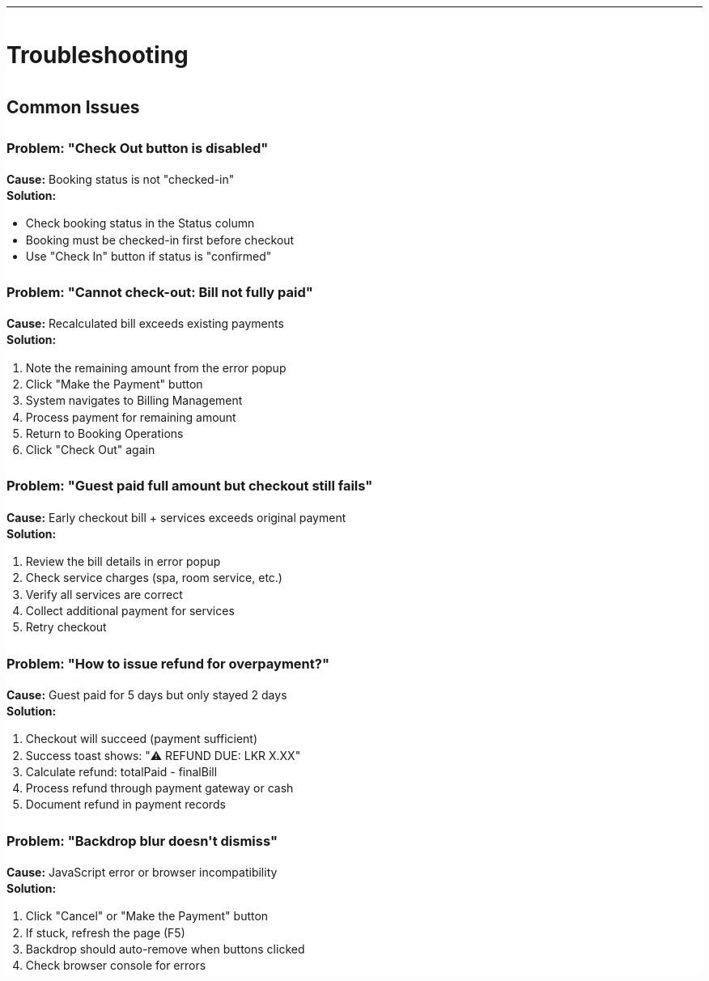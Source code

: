 ```
```

---

# Troubleshooting

## Common Issues

### Problem: "Check Out button is disabled"
**Cause:** Booking status is not "checked-in"  
**Solution:**
- Check booking status in the Status column
- Booking must be checked-in first before checkout
- Use "Check In" button if status is "confirmed"

### Problem: "Cannot check-out: Bill not fully paid"
**Cause:** Recalculated bill exceeds existing payments  
**Solution:** 
1. Note the remaining amount from the error popup
2. Click "Make the Payment" button
3. System navigates to Billing Management
4. Process payment for remaining amount
5. Return to Booking Operations
6. Click "Check Out" again

### Problem: "Guest paid full amount but checkout still fails"
**Cause:** Early checkout bill + services exceeds original payment  
**Solution:** 
1. Review the bill details in error popup
2. Check service charges (spa, room service, etc.)
3. Verify all services are correct
4. Collect additional payment for services
5. Retry checkout

### Problem: "How to issue refund for overpayment?"
**Cause:** Guest paid for 5 days but only stayed 2 days  
**Solution:** 
1. Checkout will succeed (payment sufficient)
2. Success toast shows: "⚠️ REFUND DUE: LKR X.XX"
3. Calculate refund: totalPaid - finalBill
4. Process refund through payment gateway or cash
5. Document refund in payment records

### Problem: "Backdrop blur doesn't dismiss"
**Cause:** JavaScript error or browser incompatibility  
**Solution:**
1. Click "Cancel" or "Make the Payment" button
2. If stuck, refresh the page (F5)
3. Backdrop should auto-remove when buttons clicked
4. Check browser console for errors

